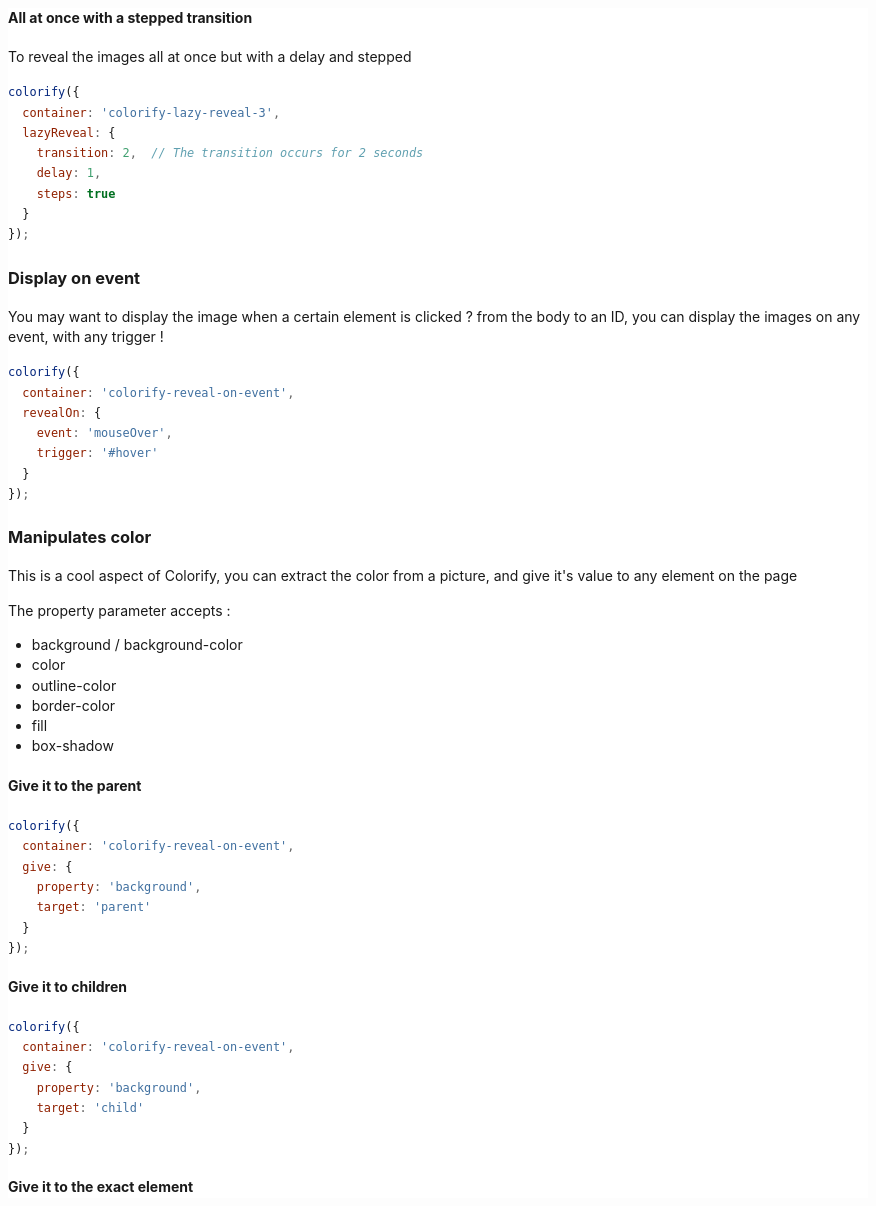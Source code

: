#### All at once with a stepped transition 

To reveal the images all at once but with a delay and stepped

```js
colorify({
  container: 'colorify-lazy-reveal-3',
  lazyReveal: {
    transition: 2,  // The transition occurs for 2 seconds
    delay: 1,
    steps: true
  }
});
``` 

### Display on event
You may want to display the image when a certain element is clicked ? from the body to an ID, you can display the images on any event, with any trigger !

```js
colorify({
  container: 'colorify-reveal-on-event',
  revealOn: {
    event: 'mouseOver',
    trigger: '#hover'
  }
});
``` 

### Manipulates color
This is a cool aspect of Colorify, you can extract the color from a picture, and give it's value to any element on the page

The property parameter accepts :

- background / background-color
- color
- outline-color
- border-color
- fill
- box-shadow

#### Give it to the parent

```js
colorify({
  container: 'colorify-reveal-on-event',
  give: {
    property: 'background',
    target: 'parent'
  }
});
``` 

#### Give it to children
```js
colorify({
  container: 'colorify-reveal-on-event',
  give: {
    property: 'background',
    target: 'child'
  }
});
``` 
#### Give it to the exact element
